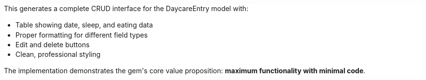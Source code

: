 This generates a complete CRUD interface for the DaycareEntry model with:
- Table showing date, sleep, and eating data
- Proper formatting for different field types
- Edit and delete buttons
- Clean, professional styling

The implementation demonstrates the gem's core value proposition: **maximum functionality with minimal code**.